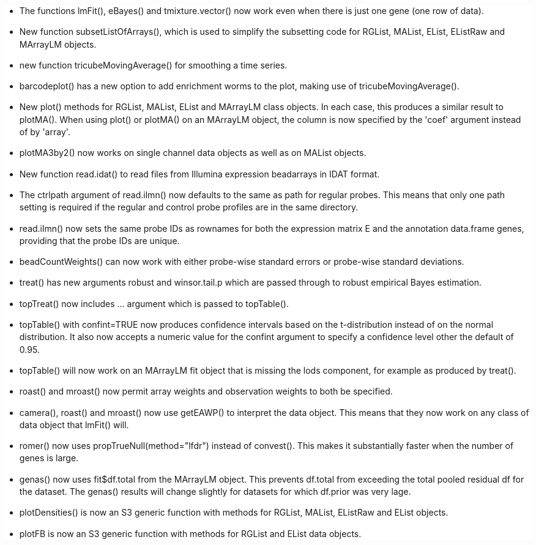 - The functions lmFit(), eBayes() and tmixture.vector() now work even when there is just one gene
  (one row of data).

- New function subsetListOfArrays(), which is used to simplify the subsetting code for RGList,
  MAList, EList, EListRaw and MArrayLM objects.

- new function tricubeMovingAverage() for smoothing a time series.

- barcodeplot() has a new option to add enrichment worms to the plot, making use of
  tricubeMovingAverage().

- New plot() methods for RGList, MAList, EList and MArrayLM class objects.  In each case, this
  produces a similar result to plotMA(). When using plot() or plotMA() on an MArrayLM object, the
  column is now specified by the 'coef' argument instead of by 'array'.

- plotMA3by2() now works on single channel data objects as well as on MAList objects.

- New function read.idat() to read files from Illumina expression beadarrays in IDAT format.

- The ctrlpath argument of read.ilmn() now defaults to the same as path for regular probes. This
  means that only one path setting is required if the regular and control probe profiles are in the
  same directory.

- read.ilmn() now sets the same probe IDs as rownames for both the expression matrix E and the
  annotation data.frame genes, providing that the probe IDs are unique.

- beadCountWeights() can now work with either probe-wise standard errors or probe-wise standard
  deviations.

- treat() has new arguments robust and winsor.tail.p which are passed through to robust empirical
  Bayes estimation.

- topTreat() now includes ... argument which is passed to topTable().

- topTable() with confint=TRUE now produces confidence intervals based on the t-distribution instead
  of on the normal distribution. It also now accepts a numeric value for the confint argument to
  specify a confidence level other the default of 0.95.

- topTable() will now work on an MArrayLM fit object that is missing the lods component, for example
  as produced by treat().

- roast() and mroast() now permit array weights and observation weights to both be specified.

- camera(), roast() and mroast() now use getEAWP() to interpret the data object.  This means that
  they now work on any class of data object that lmFit() will.

- romer() now uses propTrueNull(method="lfdr") instead of convest(). This makes it substantially
  faster when the number of genes is large.

- genas() now uses fit$df.total from the MArrayLM object. This prevents df.total from exceeding the
  total pooled residual df for the dataset. The genas() results will change slightly for datasets
  for which df.prior was very lage.

- plotDensities() is now an S3 generic function with methods for RGList, MAList, EListRaw and EList
  objects.

- plotFB is now an S3 generic function with methods for RGList and EList data objects.
